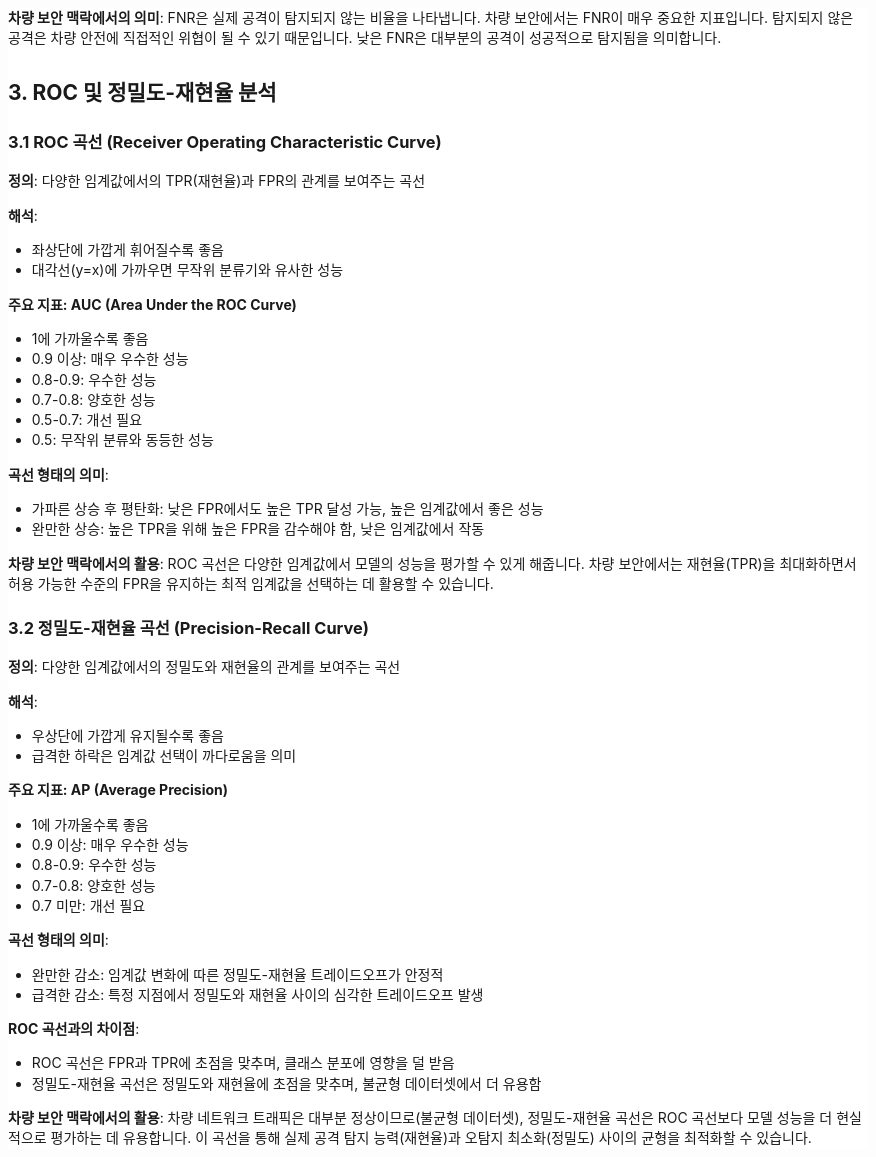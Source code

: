**차량 보안 맥락에서의 의미**:
FNR은 실제 공격이 탐지되지 않는 비율을 나타냅니다. 차량 보안에서는 FNR이 매우 중요한 지표입니다. 탐지되지 않은 공격은 차량 안전에 직접적인 위협이 될 수 있기 때문입니다. 낮은 FNR은 대부분의 공격이 성공적으로 탐지됨을 의미합니다.

## 3. ROC 및 정밀도-재현율 분석

### 3.1 ROC 곡선 (Receiver Operating Characteristic Curve)

**정의**: 다양한 임계값에서의 TPR(재현율)과 FPR의 관계를 보여주는 곡선

**해석**:
- 좌상단에 가깝게 휘어질수록 좋음
- 대각선(y=x)에 가까우면 무작위 분류기와 유사한 성능

**주요 지표: AUC (Area Under the ROC Curve)**
- 1에 가까울수록 좋음
- 0.9 이상: 매우 우수한 성능
- 0.8-0.9: 우수한 성능
- 0.7-0.8: 양호한 성능
- 0.5-0.7: 개선 필요
- 0.5: 무작위 분류와 동등한 성능

**곡선 형태의 의미**:
- 가파른 상승 후 평탄화: 낮은 FPR에서도 높은 TPR 달성 가능, 높은 임계값에서 좋은 성능
- 완만한 상승: 높은 TPR을 위해 높은 FPR을 감수해야 함, 낮은 임계값에서 작동

**차량 보안 맥락에서의 활용**:
ROC 곡선은 다양한 임계값에서 모델의 성능을 평가할 수 있게 해줍니다. 차량 보안에서는 재현율(TPR)을 최대화하면서 허용 가능한 수준의 FPR을 유지하는 최적 임계값을 선택하는 데 활용할 수 있습니다.

### 3.2 정밀도-재현율 곡선 (Precision-Recall Curve)

**정의**: 다양한 임계값에서의 정밀도와 재현율의 관계를 보여주는 곡선

**해석**:
- 우상단에 가깝게 유지될수록 좋음
- 급격한 하락은 임계값 선택이 까다로움을 의미

**주요 지표: AP (Average Precision)**
- 1에 가까울수록 좋음
- 0.9 이상: 매우 우수한 성능
- 0.8-0.9: 우수한 성능
- 0.7-0.8: 양호한 성능
- 0.7 미만: 개선 필요

**곡선 형태의 의미**:
- 완만한 감소: 임계값 변화에 따른 정밀도-재현율 트레이드오프가 안정적
- 급격한 감소: 특정 지점에서 정밀도와 재현율 사이의 심각한 트레이드오프 발생

**ROC 곡선과의 차이점**:
- ROC 곡선은 FPR과 TPR에 초점을 맞추며, 클래스 분포에 영향을 덜 받음
- 정밀도-재현율 곡선은 정밀도와 재현율에 초점을 맞추며, 불균형 데이터셋에서 더 유용함

**차량 보안 맥락에서의 활용**:
차량 네트워크 트래픽은 대부분 정상이므로(불균형 데이터셋), 정밀도-재현율 곡선은 ROC 곡선보다 모델 성능을 더 현실적으로 평가하는 데 유용합니다. 이 곡선을 통해 실제 공격 탐지 능력(재현율)과 오탐지 최소화(정밀도) 사이의 균형을 최적화할 수 있습니다.
